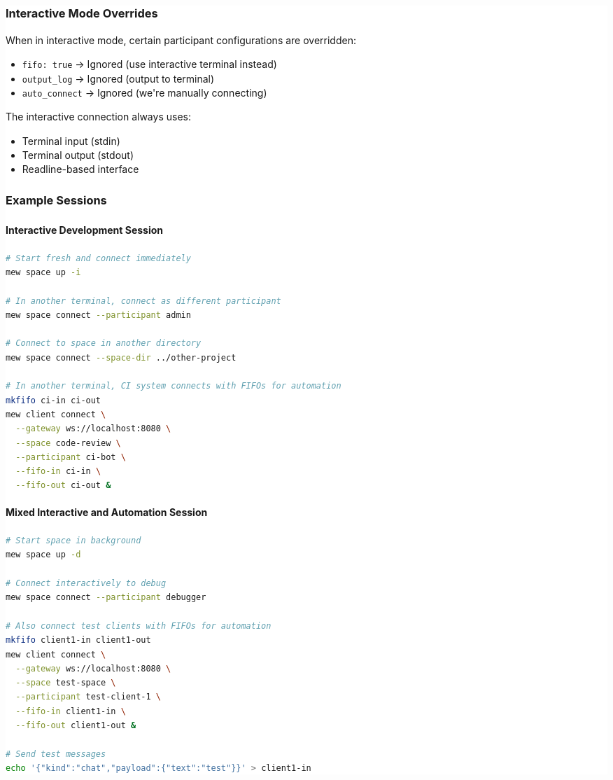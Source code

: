 ### Interactive Mode Overrides

When in interactive mode, certain participant configurations are overridden:
- `fifo: true` → Ignored (use interactive terminal instead)
- `output_log` → Ignored (output to terminal)
- `auto_connect` → Ignored (we're manually connecting)

The interactive connection always uses:
- Terminal input (stdin)
- Terminal output (stdout)  
- Readline-based interface

### Example Sessions

#### Interactive Development Session
```bash
# Start fresh and connect immediately
mew space up -i

# In another terminal, connect as different participant
mew space connect --participant admin

# Connect to space in another directory
mew space connect --space-dir ../other-project

# In another terminal, CI system connects with FIFOs for automation
mkfifo ci-in ci-out
mew client connect \
  --gateway ws://localhost:8080 \
  --space code-review \
  --participant ci-bot \
  --fifo-in ci-in \
  --fifo-out ci-out &
```

#### Mixed Interactive and Automation Session
```bash
# Start space in background
mew space up -d

# Connect interactively to debug
mew space connect --participant debugger

# Also connect test clients with FIFOs for automation
mkfifo client1-in client1-out
mew client connect \
  --gateway ws://localhost:8080 \
  --space test-space \
  --participant test-client-1 \
  --fifo-in client1-in \
  --fifo-out client1-out &

# Send test messages
echo '{"kind":"chat","payload":{"text":"test"}}' > client1-in
```
